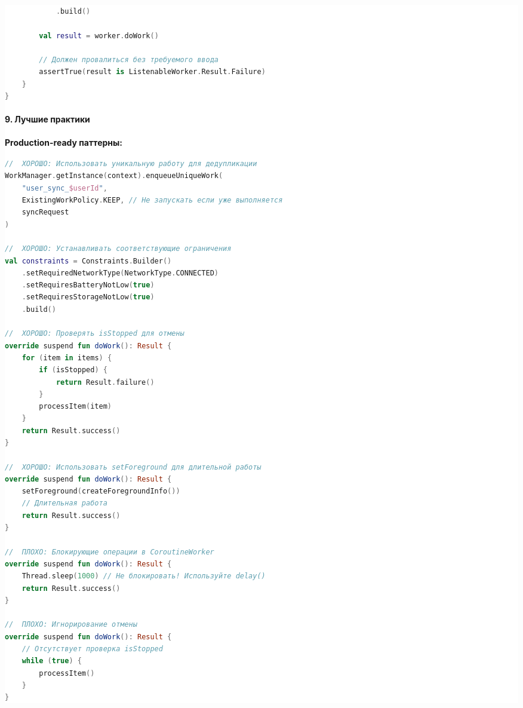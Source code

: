 ```kotlin
            .build()

        val result = worker.doWork()

        // Должен провалиться без требуемого ввода
        assertTrue(result is ListenableWorker.Result.Failure)
    }
}
```

#### 9. Лучшие практики

**Production-ready паттерны:**

```kotlin
//  ХОРОШО: Использовать уникальную работу для дедупликации
WorkManager.getInstance(context).enqueueUniqueWork(
    "user_sync_$userId",
    ExistingWorkPolicy.KEEP, // Не запускать если уже выполняется
    syncRequest
)

//  ХОРОШО: Устанавливать соответствующие ограничения
val constraints = Constraints.Builder()
    .setRequiredNetworkType(NetworkType.CONNECTED)
    .setRequiresBatteryNotLow(true)
    .setRequiresStorageNotLow(true)
    .build()

//  ХОРОШО: Проверять isStopped для отмены
override suspend fun doWork(): Result {
    for (item in items) {
        if (isStopped) {
            return Result.failure()
        }
        processItem(item)
    }
    return Result.success()
}

//  ХОРОШО: Использовать setForeground для длительной работы
override suspend fun doWork(): Result {
    setForeground(createForegroundInfo())
    // Длительная работа
    return Result.success()
}

//  ПЛОХО: Блокирующие операции в CoroutineWorker
override suspend fun doWork(): Result {
    Thread.sleep(1000) // Не блокировать! Используйте delay()
    return Result.success()
}

//  ПЛОХО: Игнорирование отмены
override suspend fun doWork(): Result {
    // Отсутствует проверка isStopped
    while (true) {
        processItem()
    }
}
```
